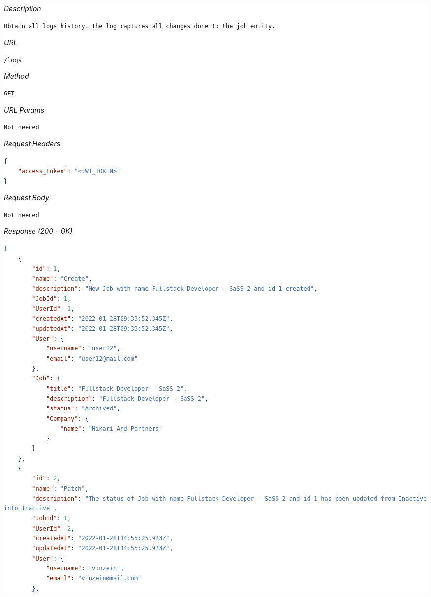 _Description_
```
Obtain all logs history. The log captures all changes done to the job entity.
```

_URL_
```
/logs
```

_Method_
```
GET
```

_URL Params_
```
Not needed
```

_Request Headers_
```JSON
{
	"access_token": "<JWT_TOKEN>"
}
```

_Request Body_
```
Not needed
```

_Response (200 - OK)_
```JSON
[
	{
		"id": 1,
		"name": "Create",
		"description": "New Job with name Fullstack Developer - SaSS 2 and id 1 created",
		"JobId": 1,
		"UserId": 1,
		"createdAt": "2022-01-28T09:33:52.345Z",
		"updatedAt": "2022-01-28T09:33:52.345Z",
		"User": {
			"username": "user12",
			"email": "user12@mail.com"
		},
		"Job": {
			"title": "Fullstack Developer - SaSS 2",
			"description": "Fullstack Developer - SaSS 2",
			"status": "Archived",
			"Company": {
				"name": "Hikari And Partners"
			}
		}
	},
	{
		"id": 2,
		"name": "Patch",
		"description": "The status of Job with name Fullstack Developer - SaSS 2 and id 1 has been updated from Inactive into Inactive",
		"JobId": 1,
		"UserId": 2,
		"createdAt": "2022-01-28T14:55:25.923Z",
		"updatedAt": "2022-01-28T14:55:25.923Z",
		"User": {
			"username": "vinzein",
			"email": "vinzein@mail.com"
		},
```